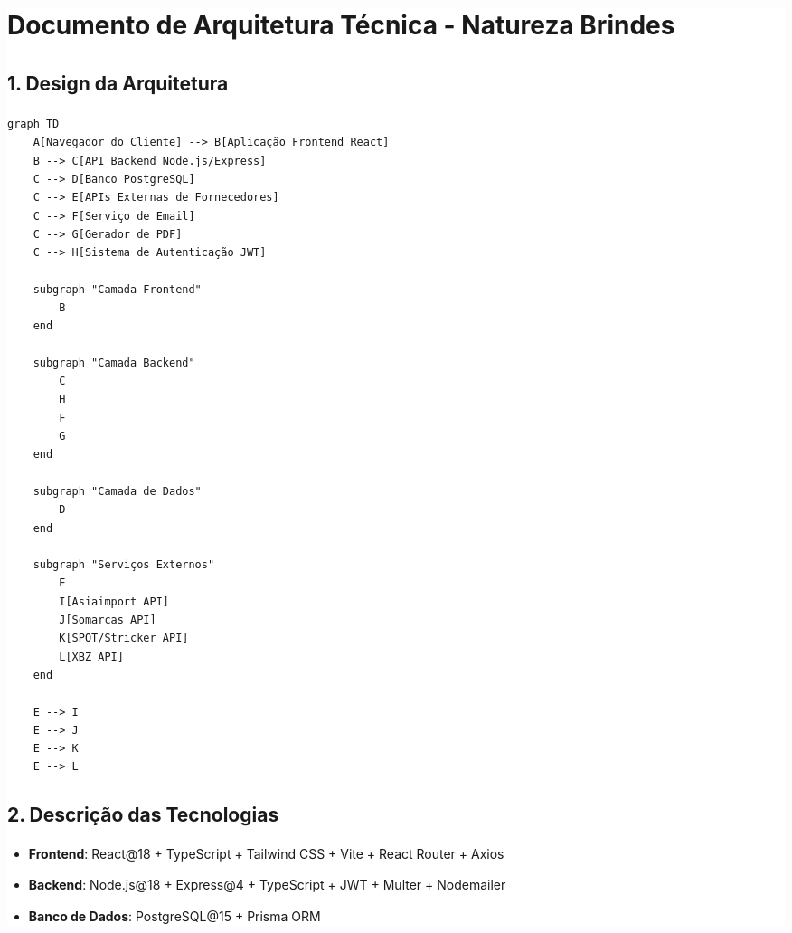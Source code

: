 # Documento de Arquitetura Técnica - Natureza Brindes

## 1. Design da Arquitetura

```mermaid
graph TD
    A[Navegador do Cliente] --> B[Aplicação Frontend React]
    B --> C[API Backend Node.js/Express]
    C --> D[Banco PostgreSQL]
    C --> E[APIs Externas de Fornecedores]
    C --> F[Serviço de Email]
    C --> G[Gerador de PDF]
    C --> H[Sistema de Autenticação JWT]
    
    subgraph "Camada Frontend"
        B
    end
    
    subgraph "Camada Backend"
        C
        H
        F
        G
    end
    
    subgraph "Camada de Dados"
        D
    end
    
    subgraph "Serviços Externos"
        E
        I[Asiaimport API]
        J[Somarcas API]
        K[SPOT/Stricker API]
        L[XBZ API]
    end
    
    E --> I
    E --> J
    E --> K
    E --> L
```

## 2. Descrição das Tecnologias

* **Frontend**: React\@18 + TypeScript + Tailwind CSS + Vite + React Router + Axios

* **Backend**: Node.js\@18 + Express\@4 + TypeScript + JWT + Multer + Nodemailer

* **Banco de Dados**: PostgreSQL\@15 + Prisma ORM
